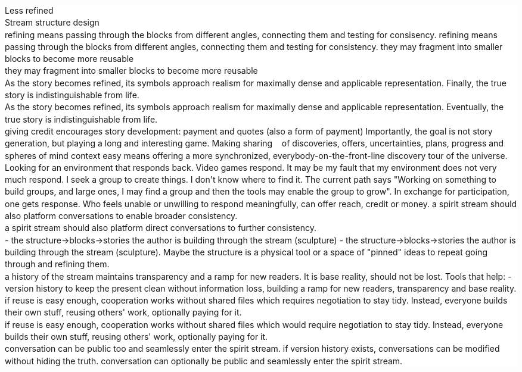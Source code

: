 </div>
</div>
<span class='hdg'>Less refined</span>
<div class='indent'>
<span class='hdg'>Stream structure design</span>
<div class='indent'>
<span class='rem'>refining means passing through the blocks from different angles, connecting them and testing for consisency.</span>
<span class='add'>refining means passing through the blocks from different angles, connecting them and testing for consistency. they may fragment into smaller blocks to become more reusable</span>
<br>
<span class='rem'>they may fragment into smaller blocks to become more reusable</span>
<br>
<span class='rem'>As the story becomes refined, its symbols approach realism for maximally dense and applicable representation. Finally, the true story is indistinguishable from life.</span>
<br>
<span class='add'>As the story becomes refined, its symbols approach realism for maximally dense and applicable representation. Eventually, the true story is indistinguishable from life.</span>
<br>
<span class='rem'>giving credit encourages story development: payment and quotes (also a form of payment)</span>
<span class='add'>Importantly, the goal is not story generation, but playing a long and interesting game. Making sharing&nbsp;&nbsp;&nbsp;&nbsp;of discoveries, offers, uncertainties, plans, progress and spheres of mind context easy means offering a more synchronized, everybody-on-the-front-line discovery tour of the universe.</span>
<span class='add'>Looking for an environment that responds back. Video games respond. It may be my fault that my environment does not very much respond. I seek a group to create things. I don't know where to find it.</span>
<span class='add'>The current path says "Working on something to build groups, and large ones, I may find a group and then the tools may enable the group to grow".</span>
<span class='add'></span>
<span class='add'>In exchange for participation, one gets response. Who feels unable or unwilling to respond meaningfully, can offer reach, credit or money.</span>
<span class='rem'>a spirit stream should also platform conversations to enable broader consistency.</span>
<br>
<span class='add'>a spirit stream should also platform direct conversations to further consistency.</span>
<br>
<span class='rem'>- the structure->blocks->stories the author is building through the stream (sculpture)</span>
<span class='add'>- the structure->blocks->stories the author is building through the stream (sculpture). Maybe the structure is a physical tool or a space of "pinned" ideas to repeat going through and refining them.</span>
<br>
<span class='rem'>a history of the stream maintains transparency and a ramp for new readers. It is base reality, should not be lost.</span>
<span class='add'>Tools that help:</span>
<span class='add'>- version history to keep the present clean without information loss, building a ramp for new readers, transparency and base reality.</span>
<br>
<span class='rem'>if reuse is easy enough, cooperation works without shared files which requires negotiation to stay tidy. Instead, everyone builds their own stuff, reusing others' work, optionally paying for it.</span>
<br>
<span class='add'>if reuse is easy enough, cooperation works without shared files which would require negotiation to stay tidy. Instead, everyone builds their own stuff, reusing others' work, optionally paying for it.</span>
<br>
<span class='rem'>conversation can be public too and seamlessly enter the spirit stream. if version history exists, conversations can be modified without hiding the truth.</span>
<span class='add'>conversation can optionally be public and seamlessly enter the spirit stream.</span>
<br>